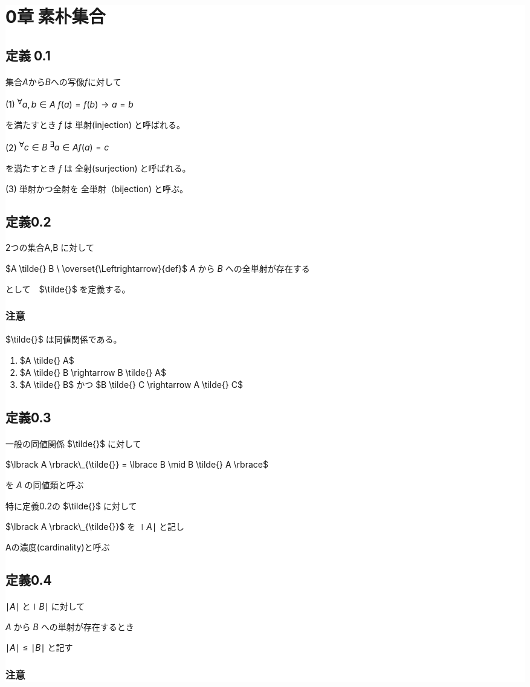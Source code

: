 # 0章 素朴集合

## 定義 0.1

集合$A$から$B$への写像$f$に対して

(1) ${}^\forall a, b \in A \ f(a) = f(b) \rightarrow a = b$

を満たすとき $f$ は 単射(injection) と呼ばれる。

(2) ${}^\forall c \in B \ {}^\exists a \in A f(a) = c$

を満たすとき $f$ は 全射(surjection) と呼ばれる。

(3) 単射かつ全射を 全単射（bijection) と呼ぶ。

## 定義0.2

2つの集合A,B に対して

$A \tilde{} B \ \overset{\Leftrightarrow}{def}$ $A$ から $B$ への全単射が存在する

として　$\tilde{}$ を定義する。

### 注意

$\tilde{}$ は同値関係である。

1. $A \tilde{} A$
2. $A \tilde{} B \rightarrow B \tilde{} A$
3. $A \tilde{} B$ かつ $B \tilde{} C \rightarrow A \tilde{} C$

## 定義0.3

一般の同値関係 $\tilde{}$ に対して

$\lbrack A \rbrack\_{\tilde{}} = \lbrace B \mid B \tilde{} A \rbrace$

を $A$ の同値類と呼ぶ

特に定義0.2の $\tilde{}$ に対して

$\lbrack A \rbrack\_{\tilde{}}$ を $\mid A \mid$ と記し

Aの濃度(cardinality)と呼ぶ

## 定義0.4

$\mid A \mid$ と$\mid B \mid$ に対して

$A$ から $B$ への単射が存在するとき

$\mid A \mid \leq \mid B \mid$ と記す

### 注意
